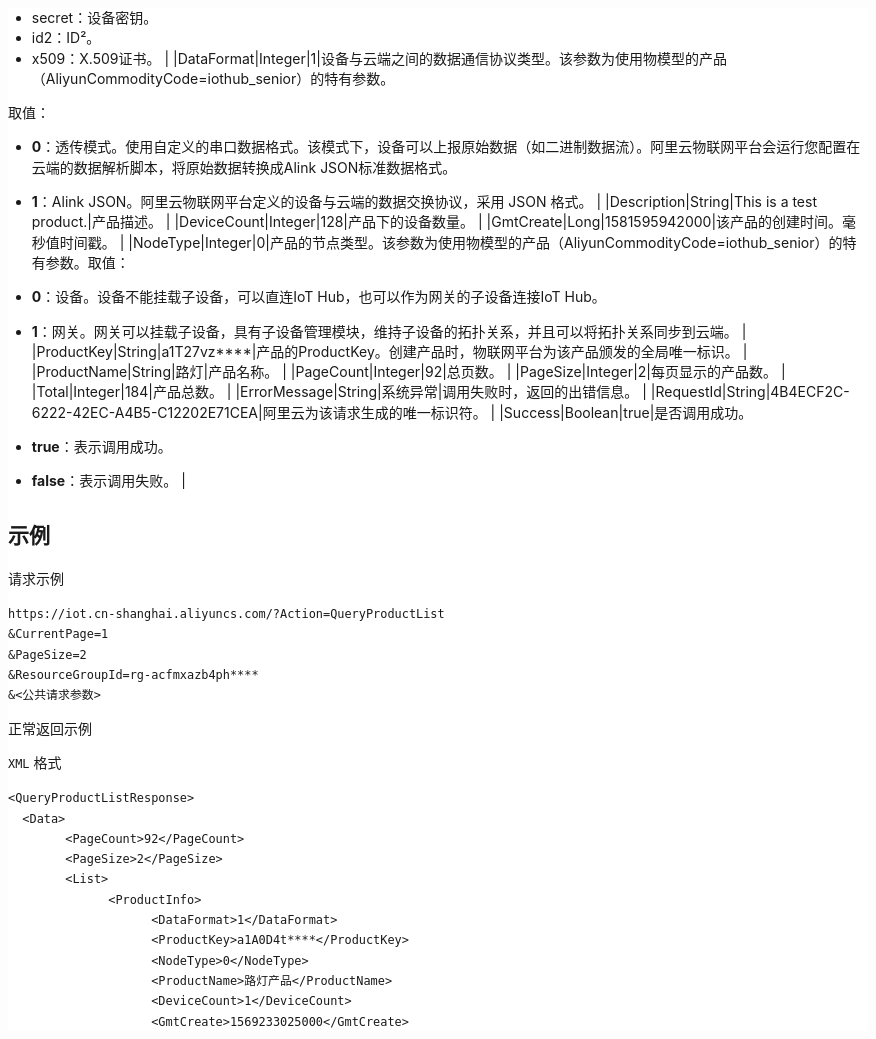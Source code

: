  -   secret：设备密钥。
-   id2：ID²。
-   x509：X.509证书。 |
|DataFormat|Integer|1|设备与云端之间的数据通信协议类型。该参数为使用物模型的产品（AliyunCommodityCode=iothub\_senior）的特有参数。

 取值：

 -   **0**：透传模式。使用自定义的串口数据格式。该模式下，设备可以上报原始数据（如二进制数据流）。阿里云物联网平台会运行您配置在云端的数据解析脚本，将原始数据转换成Alink JSON标准数据格式。
-   **1**：Alink JSON。阿里云物联网平台定义的设备与云端的数据交换协议，采用 JSON 格式。 |
|Description|String|This is a test product.|产品描述。 |
|DeviceCount|Integer|128|产品下的设备数量。 |
|GmtCreate|Long|1581595942000|该产品的创建时间。毫秒值时间戳。 |
|NodeType|Integer|0|产品的节点类型。该参数为使用物模型的产品（AliyunCommodityCode=iothub\_senior）的特有参数。取值：

 -   **0**：设备。设备不能挂载子设备，可以直连IoT Hub，也可以作为网关的子设备连接IoT Hub。
-   **1**：网关。网关可以挂载子设备，具有子设备管理模块，维持子设备的拓扑关系，并且可以将拓扑关系同步到云端。 |
|ProductKey|String|a1T27vz\*\*\*\*|产品的ProductKey。创建产品时，物联网平台为该产品颁发的全局唯一标识。 |
|ProductName|String|路灯|产品名称。 |
|PageCount|Integer|92|总页数。 |
|PageSize|Integer|2|每页显示的产品数。 |
|Total|Integer|184|产品总数。 |
|ErrorMessage|String|系统异常|调用失败时，返回的出错信息。 |
|RequestId|String|4B4ECF2C-6222-42EC-A4B5-C12202E71CEA|阿里云为该请求生成的唯一标识符。 |
|Success|Boolean|true|是否调用成功。

 -   **true**：表示调用成功。
-   **false**：表示调用失败。 |

## 示例

请求示例

```
https://iot.cn-shanghai.aliyuncs.com/?Action=QueryProductList
&CurrentPage=1
&PageSize=2
&ResourceGroupId=rg-acfmxazb4ph****
&<公共请求参数>
```

正常返回示例

`XML` 格式

```
<QueryProductListResponse>
  <Data>
        <PageCount>92</PageCount>
        <PageSize>2</PageSize>
        <List>
              <ProductInfo>
                    <DataFormat>1</DataFormat>
                    <ProductKey>a1A0D4t****</ProductKey>
                    <NodeType>0</NodeType>
                    <ProductName>路灯产品</ProductName>
                    <DeviceCount>1</DeviceCount>
                    <GmtCreate>1569233025000</GmtCreate>
```